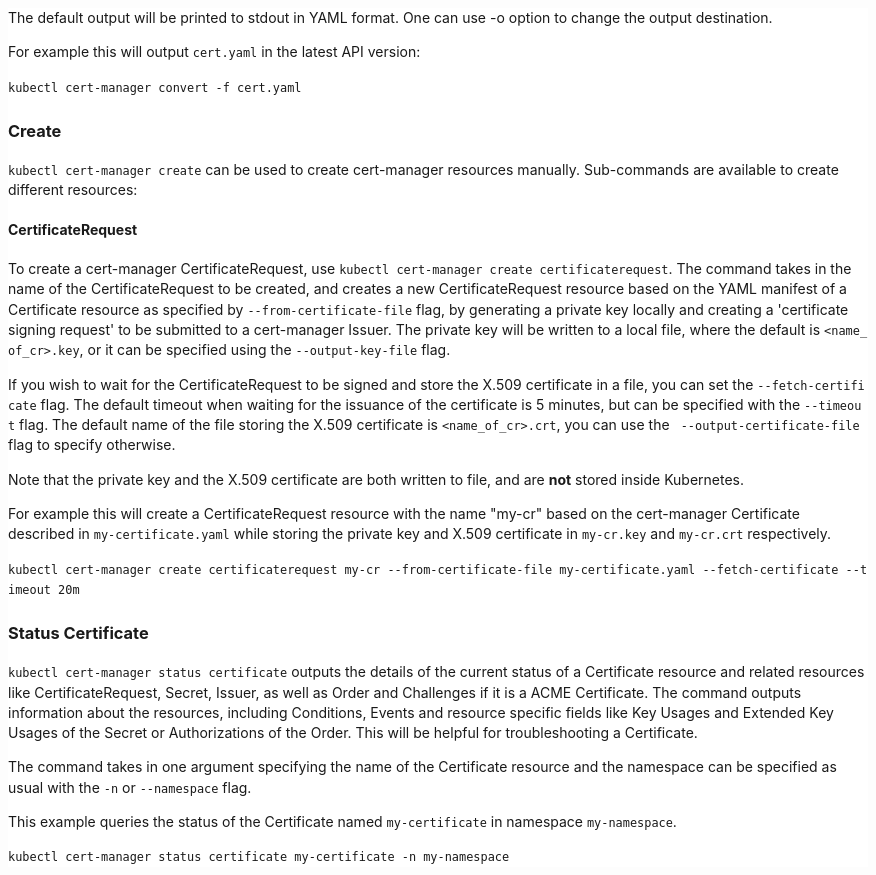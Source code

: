 The default output will be printed to stdout in YAML format. One can use -o option to change the output destination.

For example this will output `cert.yaml` in the latest API version:
```console
kubectl cert-manager convert -f cert.yaml
```

### Create
`kubectl cert-manager create` can be used to create cert-manager resources manually. Sub-commands are available
to create different resources:

#### CertificateRequest
To create a cert-manager CertificateRequest, use `kubectl cert-manager create certificaterequest`. The command takes in the name of the CertificateRequest to be created,
and creates a new CertificateRequest resource based on the YAML manifest of a Certificate resource as specified by `--from-certificate-file` flag, by generating a private key locally and creating a 'certificate signing request'
to be submitted to a cert-manager Issuer. The private key will be written to a local file, where the default is `<name_of_cr>.key`, or it can be specified using the `--output-key-file` flag.

If you wish to wait for the CertificateRequest to be signed and store the X.509 certificate in a file, you can set
the `--fetch-certificate` flag. The default timeout when waiting for the issuance of the certificate is 5 minutes,
but can be specified with the `--timeout` flag. The default name of the file storing the X.509 certificate
is `<name_of_cr>.crt`, you can use the ` --output-certificate-file` flag to specify otherwise.

Note that the private key and the X.509 certificate are both written to file, and are **not** stored inside Kubernetes.

For example this will create a CertificateRequest resource with the name "my-cr" based on the cert-manager Certificate described in `my-certificate.yaml` while storing the
private key and X.509 certificate in `my-cr.key` and `my-cr.crt` respectively.
```console
kubectl cert-manager create certificaterequest my-cr --from-certificate-file my-certificate.yaml --fetch-certificate --timeout 20m
```

### Status Certificate
`kubectl cert-manager status certificate` outputs the details of the current status of a Certificate resource and related resources like CertificateRequest, Secret, Issuer, as well as Order and Challenges if it is a ACME Certificate.
The command outputs information about the resources, including Conditions, Events and resource specific fields like Key Usages and Extended Key Usages of the Secret or Authorizations of the Order. This will be helpful for troubleshooting a Certificate.

The command takes in one argument specifying the name of the Certificate resource and the namespace
can be specified as usual with the `-n` or `--namespace` flag.

This example queries the status of the Certificate named `my-certificate` in namespace `my-namespace`.
```console
kubectl cert-manager status certificate my-certificate -n my-namespace
```
